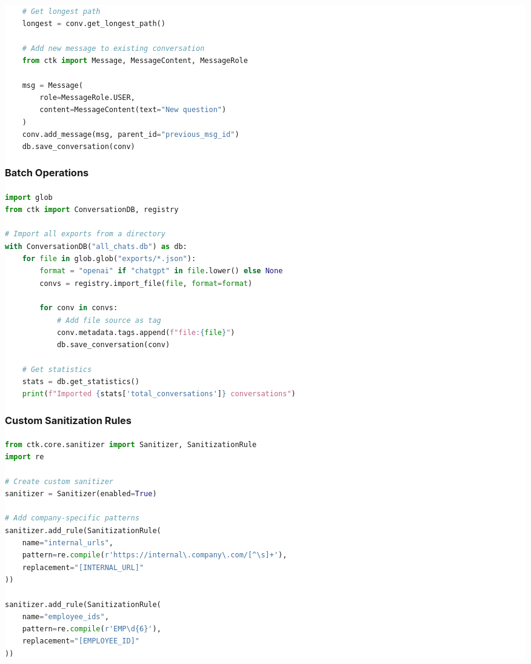```python
    # Get longest path
    longest = conv.get_longest_path()
    
    # Add new message to existing conversation
    from ctk import Message, MessageContent, MessageRole
    
    msg = Message(
        role=MessageRole.USER,
        content=MessageContent(text="New question")
    )
    conv.add_message(msg, parent_id="previous_msg_id")
    db.save_conversation(conv)
```

### Batch Operations
```python
import glob
from ctk import ConversationDB, registry

# Import all exports from a directory
with ConversationDB("all_chats.db") as db:
    for file in glob.glob("exports/*.json"):
        format = "openai" if "chatgpt" in file.lower() else None
        convs = registry.import_file(file, format=format)
        
        for conv in convs:
            # Add file source as tag
            conv.metadata.tags.append(f"file:{file}")
            db.save_conversation(conv)
    
    # Get statistics
    stats = db.get_statistics()
    print(f"Imported {stats['total_conversations']} conversations")
```

### Custom Sanitization Rules
```python
from ctk.core.sanitizer import Sanitizer, SanitizationRule
import re

# Create custom sanitizer
sanitizer = Sanitizer(enabled=True)

# Add company-specific patterns
sanitizer.add_rule(SanitizationRule(
    name="internal_urls",
    pattern=re.compile(r'https://internal\.company\.com/[^\s]+'),
    replacement="[INTERNAL_URL]"
))

sanitizer.add_rule(SanitizationRule(
    name="employee_ids",
    pattern=re.compile(r'EMP\d{6}'),
    replacement="[EMPLOYEE_ID]"
))
```
